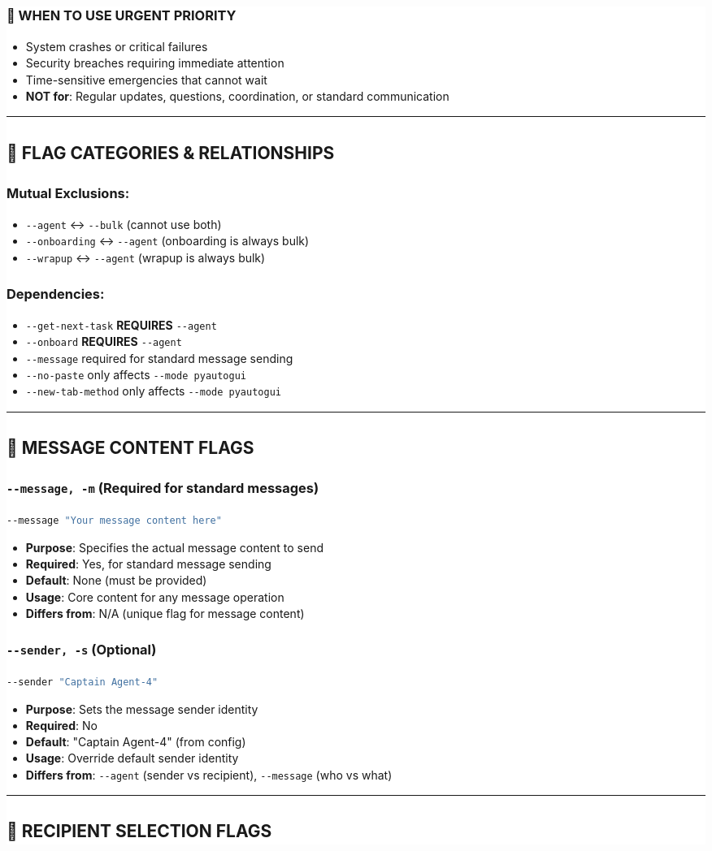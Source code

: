### **🎯 WHEN TO USE URGENT PRIORITY**
- System crashes or critical failures
- Security breaches requiring immediate attention
- Time-sensitive emergencies that cannot wait
- **NOT for**: Regular updates, questions, coordination, or standard communication

---

## 🎯 **FLAG CATEGORIES & RELATIONSHIPS**

### **Mutual Exclusions:**
- `--agent` ↔ `--bulk` (cannot use both)
- `--onboarding` ↔ `--agent` (onboarding is always bulk)
- `--wrapup` ↔ `--agent` (wrapup is always bulk)

### **Dependencies:**
- `--get-next-task` **REQUIRES** `--agent`
- `--onboard` **REQUIRES** `--agent`
- `--message` required for standard message sending
- `--no-paste` only affects `--mode pyautogui`
- `--new-tab-method` only affects `--mode pyautogui`

---

## 📝 **MESSAGE CONTENT FLAGS**

### **`--message, -m`** (Required for standard messages)
```bash
--message "Your message content here"
```
- **Purpose**: Specifies the actual message content to send
- **Required**: Yes, for standard message sending
- **Default**: None (must be provided)
- **Usage**: Core content for any message operation
- **Differs from**: N/A (unique flag for message content)

### **`--sender, -s`** (Optional)
```bash
--sender "Captain Agent-4"
```
- **Purpose**: Sets the message sender identity
- **Required**: No
- **Default**: "Captain Agent-4" (from config)
- **Usage**: Override default sender identity
- **Differs from**: `--agent` (sender vs recipient), `--message` (who vs what)

---

## 👥 **RECIPIENT SELECTION FLAGS**
